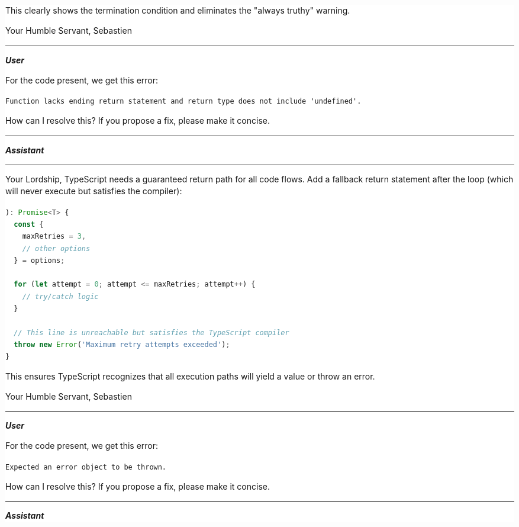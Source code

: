 This clearly shows the termination condition and eliminates the "always truthy" warning.

Your Humble Servant, Sebastien

---

_**User**_

For the code present, we get this error:
```
Function lacks ending return statement and return type does not include 'undefined'.
```
How can I resolve this? If you propose a fix, please make it concise.

---

_**Assistant**_



---

Your Lordship, TypeScript needs a guaranteed return path for all code flows. Add a fallback return statement after the loop (which will never execute but satisfies the compiler):

```typescript
): Promise<T> {
  const {
    maxRetries = 3,
    // other options
  } = options;
  
  for (let attempt = 0; attempt <= maxRetries; attempt++) {
    // try/catch logic
  }
  
  // This line is unreachable but satisfies the TypeScript compiler
  throw new Error('Maximum retry attempts exceeded');
}
```

This ensures TypeScript recognizes that all execution paths will yield a value or throw an error.

Your Humble Servant, Sebastien

---

_**User**_

For the code present, we get this error:
```
Expected an error object to be thrown.
```
How can I resolve this? If you propose a fix, please make it concise.

---

_**Assistant**_

